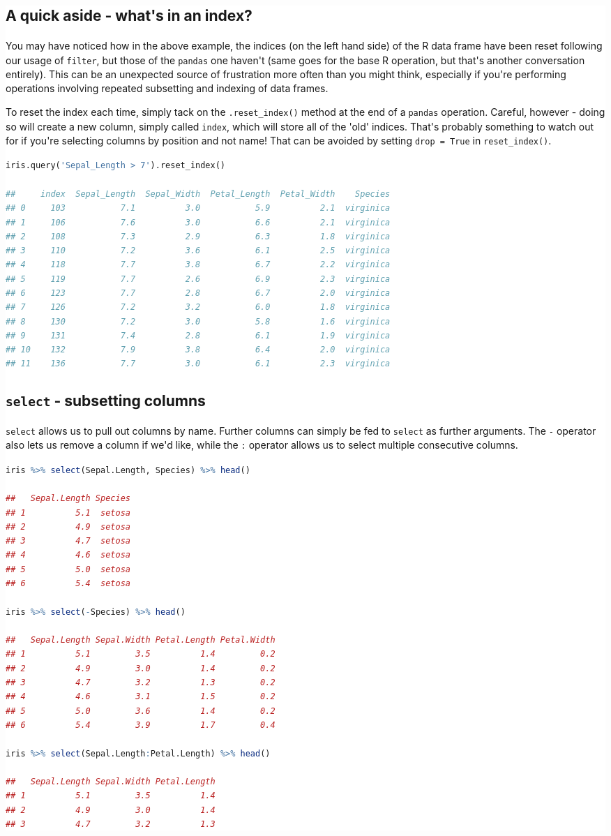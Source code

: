 
## A quick aside - what's in an index?

You may have noticed how in the above example, the indices (on the left hand side) of the R data frame have been reset following our usage of `filter`, but those of the `pandas` one haven't (same goes for the base R operation, but that's another conversation entirely). This can be an unexpected source of frustration more often than you might think, especially if you're performing operations involving repeated subsetting and indexing of data frames. 

To reset the index each time, simply tack on the `.reset_index()` method at the end of a `pandas` operation. Careful, however - doing so will create a new column, simply called `index`, which will store all of the 'old' indices. That's probably something to watch out for if you're selecting columns by position and not name! That can be avoided by setting `drop = True` in `reset_index()`.

```python
iris.query('Sepal_Length > 7').reset_index()

##     index  Sepal_Length  Sepal_Width  Petal_Length  Petal_Width    Species
## 0     103           7.1          3.0           5.9          2.1  virginica
## 1     106           7.6          3.0           6.6          2.1  virginica
## 2     108           7.3          2.9           6.3          1.8  virginica
## 3     110           7.2          3.6           6.1          2.5  virginica
## 4     118           7.7          3.8           6.7          2.2  virginica
## 5     119           7.7          2.6           6.9          2.3  virginica
## 6     123           7.7          2.8           6.7          2.0  virginica
## 7     126           7.2          3.2           6.0          1.8  virginica
## 8     130           7.2          3.0           5.8          1.6  virginica
## 9     131           7.4          2.8           6.1          1.9  virginica
## 10    132           7.9          3.8           6.4          2.0  virginica
## 11    136           7.7          3.0           6.1          2.3  virginica
```

## `select` - subsetting columns

`select` allows us to pull out columns by name. Further columns can simply be fed to `select` as further arguments. The `-` operator also lets us remove a column if we'd like, while the `:` operator allows us to select multiple consecutive columns.

```r
iris %>% select(Sepal.Length, Species) %>% head()

##   Sepal.Length Species
## 1          5.1  setosa
## 2          4.9  setosa
## 3          4.7  setosa
## 4          4.6  setosa
## 5          5.0  setosa
## 6          5.4  setosa

iris %>% select(-Species) %>% head()

##   Sepal.Length Sepal.Width Petal.Length Petal.Width
## 1          5.1         3.5          1.4         0.2
## 2          4.9         3.0          1.4         0.2
## 3          4.7         3.2          1.3         0.2
## 4          4.6         3.1          1.5         0.2
## 5          5.0         3.6          1.4         0.2
## 6          5.4         3.9          1.7         0.4

iris %>% select(Sepal.Length:Petal.Length) %>% head()

##   Sepal.Length Sepal.Width Petal.Length
## 1          5.1         3.5          1.4
## 2          4.9         3.0          1.4
## 3          4.7         3.2          1.3
```